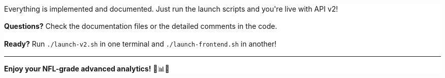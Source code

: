 Everything is implemented and documented. Just run the launch scripts and you're live with API v2!

**Questions?** Check the documentation files or the detailed comments in the code.

**Ready?** Run `./launch-v2.sh` in one terminal and `./launch-frontend.sh` in another!

---

**Enjoy your NFL-grade advanced analytics!** 🏈📊✨
